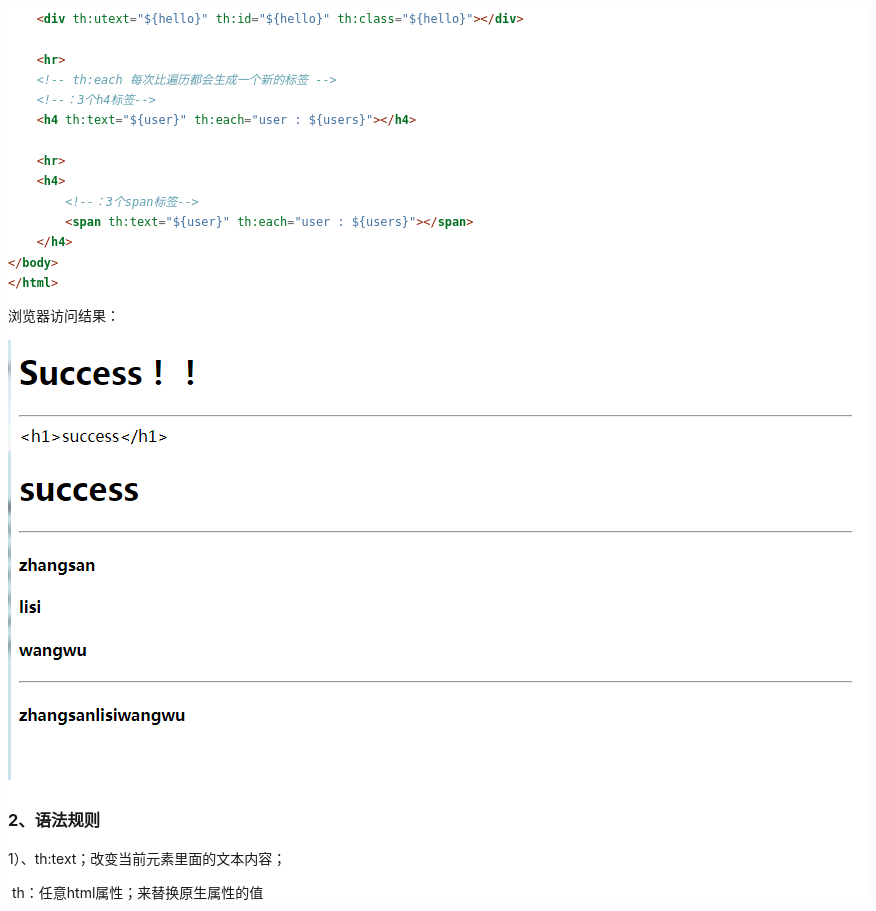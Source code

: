 ```html
    <div th:utext="${hello}" th:id="${hello}" th:class="${hello}"></div>

    <hr>
    <!-- th:each 每次比遍历都会生成一个新的标签 -->
    <!--：3个h4标签-->
    <h4 th:text="${user}" th:each="user : ${users}"></h4>

    <hr>
    <h4>
        <!--：3个span标签-->
        <span th:text="${user}" th:each="user : ${users}"></span>
    </h4>
</body>
</html>
```

浏览器访问结果：

![placeholder](/assets/images/初识SpringBoot-第四篇_整合thymeleaf-国际化配置/1564035464645.png )




### 2、语法规则

1）、th:text；改变当前元素里面的文本内容；

​	th：任意html属性；来替换原生属性的值
